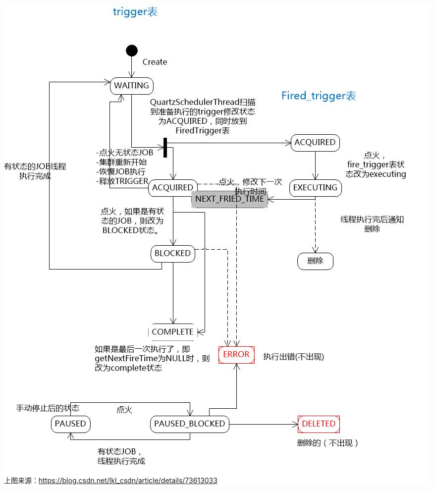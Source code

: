 ![该图来自参考文献5](img/Quartz.assets/08195551_bF0q.jpg)



上图来源：https://blog.csdn.net/lkl_csdn/article/details/73613033
